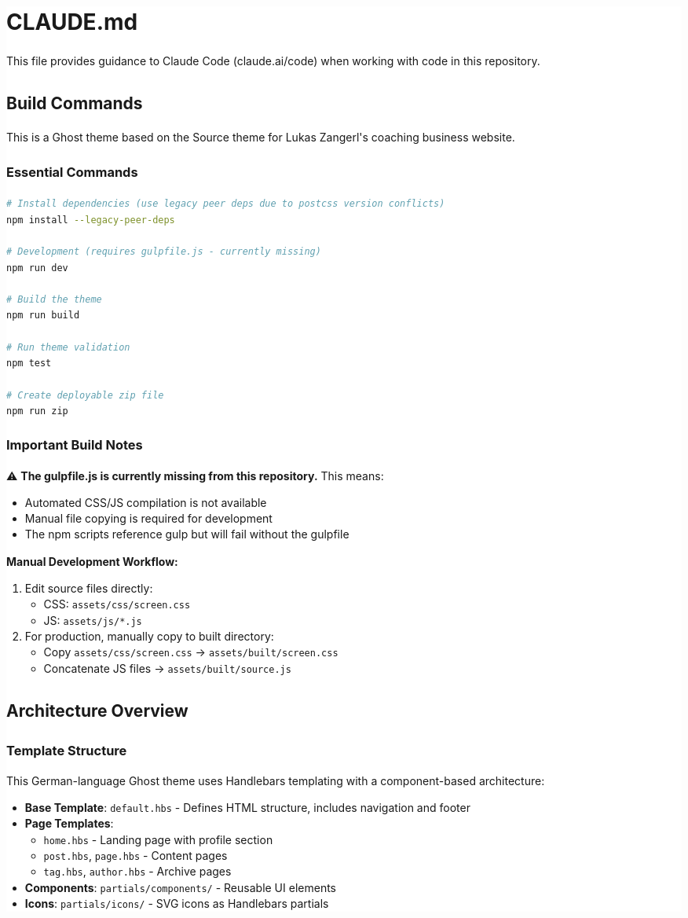 # CLAUDE.md

This file provides guidance to Claude Code (claude.ai/code) when working with code in this repository.

## Build Commands

This is a Ghost theme based on the Source theme for Lukas Zangerl's coaching business website.

### Essential Commands

```bash
# Install dependencies (use legacy peer deps due to postcss version conflicts)
npm install --legacy-peer-deps

# Development (requires gulpfile.js - currently missing)
npm run dev

# Build the theme
npm run build

# Run theme validation
npm test

# Create deployable zip file
npm run zip
```

### Important Build Notes

⚠️ **The gulpfile.js is currently missing from this repository.** This means:
- Automated CSS/JS compilation is not available
- Manual file copying is required for development
- The npm scripts reference gulp but will fail without the gulpfile

**Manual Development Workflow:**
1. Edit source files directly:
   - CSS: `assets/css/screen.css`
   - JS: `assets/js/*.js`
2. For production, manually copy to built directory:
   - Copy `assets/css/screen.css` → `assets/built/screen.css`
   - Concatenate JS files → `assets/built/source.js`

## Architecture Overview

### Template Structure
This German-language Ghost theme uses Handlebars templating with a component-based architecture:

- **Base Template**: `default.hbs` - Defines HTML structure, includes navigation and footer
- **Page Templates**: 
  - `home.hbs` - Landing page with profile section
  - `post.hbs`, `page.hbs` - Content pages
  - `tag.hbs`, `author.hbs` - Archive pages
- **Components**: `partials/components/` - Reusable UI elements
- **Icons**: `partials/icons/` - SVG icons as Handlebars partials
